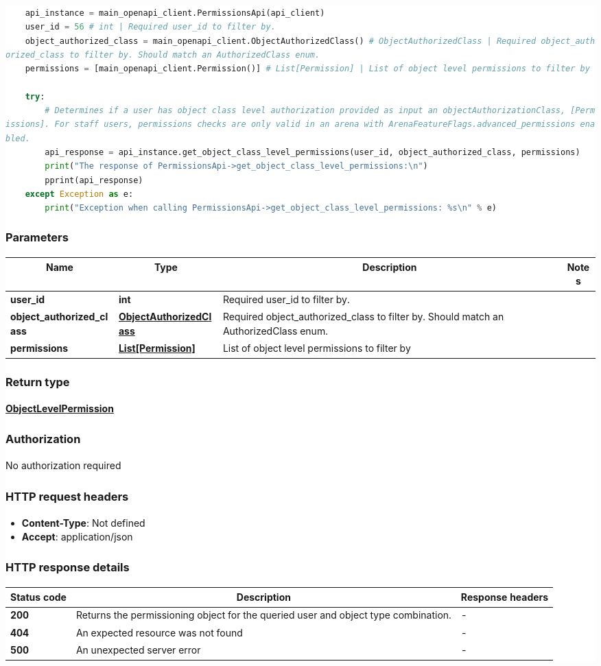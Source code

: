 ```python
    api_instance = main_openapi_client.PermissionsApi(api_client)
    user_id = 56 # int | Required user_id to filter by.
    object_authorized_class = main_openapi_client.ObjectAuthorizedClass() # ObjectAuthorizedClass | Required object_authorized_class to filter by. Should match an AuthorizedClass enum.
    permissions = [main_openapi_client.Permission()] # List[Permission] | List of object level permissions to filter by

    try:
        # Determines if a user has object class level authorization provided as input an objectAuthorizationClass, [Permissions]. For staff users, permissions checks are only valid in an arena with ArenaFeatureFlags.advanced_permissions enabled.
        api_response = api_instance.get_object_class_level_permissions(user_id, object_authorized_class, permissions)
        print("The response of PermissionsApi->get_object_class_level_permissions:\n")
        pprint(api_response)
    except Exception as e:
        print("Exception when calling PermissionsApi->get_object_class_level_permissions: %s\n" % e)
```



### Parameters


Name | Type | Description  | Notes
------------- | ------------- | ------------- | -------------
 **user_id** | **int**| Required user_id to filter by. | 
 **object_authorized_class** | [**ObjectAuthorizedClass**](.md)| Required object_authorized_class to filter by. Should match an AuthorizedClass enum. | 
 **permissions** | [**List[Permission]**](Permission.md)| List of object level permissions to filter by | 

### Return type

[**ObjectLevelPermission**](ObjectLevelPermission.md)

### Authorization

No authorization required

### HTTP request headers

 - **Content-Type**: Not defined
 - **Accept**: application/json

### HTTP response details

| Status code | Description | Response headers |
|-------------|-------------|------------------|
**200** | Returns the permissioning object for the queried user and object type combination. |  -  |
**404** | An expected resource was not found |  -  |
**500** | An unexpected server error |  -  |
